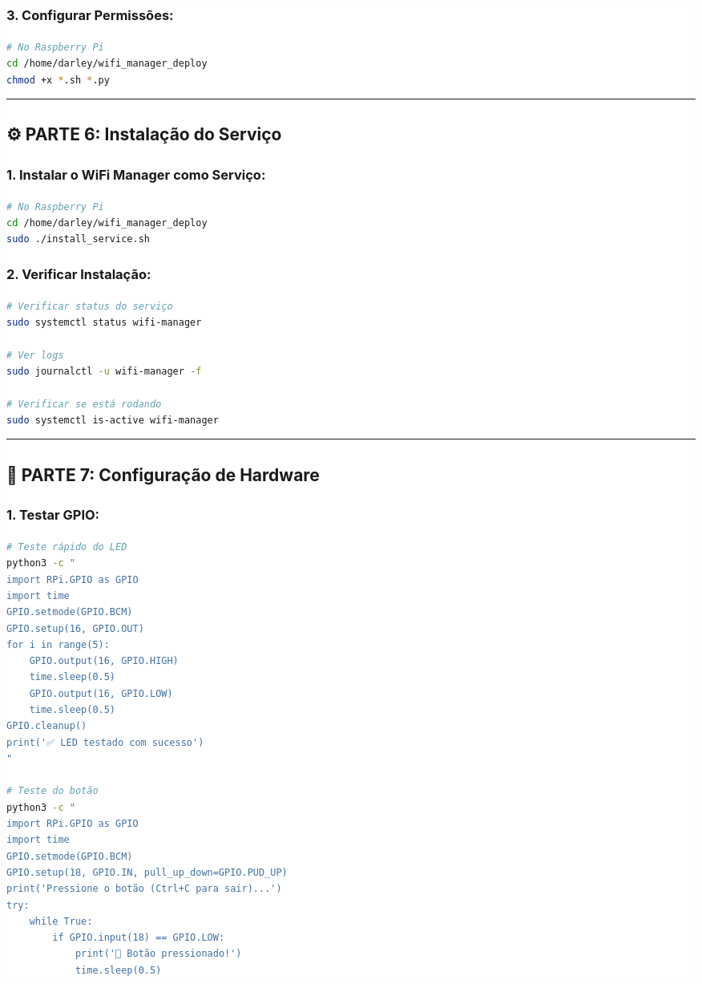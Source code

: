 ### **3. Configurar Permissões:**
```bash
# No Raspberry Pi
cd /home/darley/wifi_manager_deploy
chmod +x *.sh *.py
```

---

## ⚙️ **PARTE 6: Instalação do Serviço**

### **1. Instalar o WiFi Manager como Serviço:**
```bash
# No Raspberry Pi
cd /home/darley/wifi_manager_deploy
sudo ./install_service.sh
```

### **2. Verificar Instalação:**
```bash
# Verificar status do serviço
sudo systemctl status wifi-manager

# Ver logs
sudo journalctl -u wifi-manager -f

# Verificar se está rodando
sudo systemctl is-active wifi-manager
```

---

## 🔧 **PARTE 7: Configuração de Hardware**

### **1. Testar GPIO:**
```bash
# Teste rápido do LED
python3 -c "
import RPi.GPIO as GPIO
import time
GPIO.setmode(GPIO.BCM)
GPIO.setup(16, GPIO.OUT)
for i in range(5):
    GPIO.output(16, GPIO.HIGH)
    time.sleep(0.5)
    GPIO.output(16, GPIO.LOW)
    time.sleep(0.5)
GPIO.cleanup()
print('✅ LED testado com sucesso')
"

# Teste do botão
python3 -c "
import RPi.GPIO as GPIO
import time
GPIO.setmode(GPIO.BCM)
GPIO.setup(18, GPIO.IN, pull_up_down=GPIO.PUD_UP)
print('Pressione o botão (Ctrl+C para sair)...')
try:
    while True:
        if GPIO.input(18) == GPIO.LOW:
            print('🔘 Botão pressionado!')
            time.sleep(0.5)
```